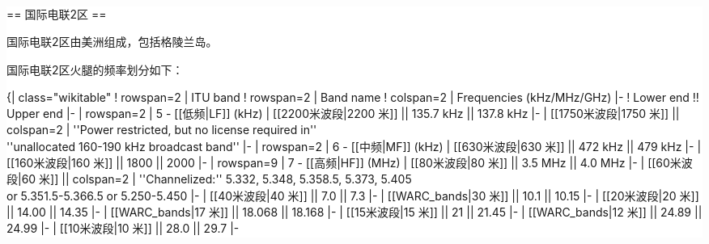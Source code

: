 == 国际电联2区 ==

国际电联2区由美洲组成，包括格陵兰岛。

国际电联2区火腿的频率划分如下：

{| class="wikitable"
! rowspan=2 | ITU band
! rowspan=2 | Band name
! colspan=2 | Frequencies (kHz/MHz/GHz)
|-
! Lower end !! Upper end
|-
| rowspan=2 |  5 - [[低频|LF]] (kHz)
| [[2200米波段|2200 米]] || 135.7 kHz || 137.8 kHz
|-
| [[1750米波段|1750 米]] || colspan=2 | ''Power restricted, but no license required in''<br/> ''unallocated 160-190 kHz broadcast band''
|-
| rowspan=2 | 6 - [[中频|MF]] (kHz)
| [[630米波段|630 米]] || 472 kHz || 479 kHz 
|-
| [[160米波段|160 米]] || 1800 || 2000
|-
| rowspan=9 | 7 - [[高频|HF]] (MHz)
| [[80米波段|80 米]] || 3.5 MHz || 4.0 MHz
|-
| [[60米波段|60 米]] || colspan=2 | ''Channelized:'' 5.332, 5.348, 5.358.5, 5.373, 5.405<br/> or 5.351.5-5.366.5 or 5.250-5.450
|-
| [[40米波段|40 米]] || 7.0 || 7.3
|-
| [[WARC_bands|30 米]] || 10.1 || 10.15
|-
| [[20米波段|20 米]] || 14.00 || 14.35
|-
| [[WARC_bands|17 米]] || 18.068 || 18.168
|-
| [[15米波段|15 米]] || 21 || 21.45
|-
| [[WARC_bands|12 米]] || 24.89 || 24.99
|-
| [[10米波段|10 米]] || 28.0 || 29.7
|-